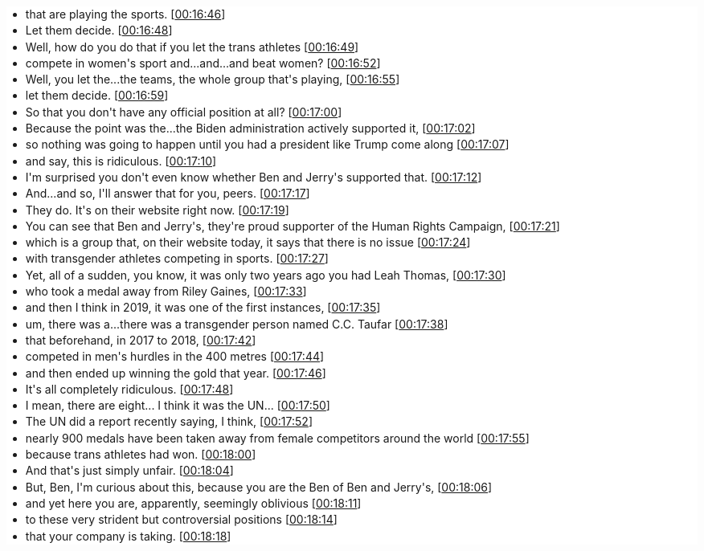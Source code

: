 *  that are playing the sports. [[00:16:46](https://www.youtube.com/watch?v=px7VL8Pa2bM&t=1006.4s)]
*  Let them decide. [[00:16:48](https://www.youtube.com/watch?v=px7VL8Pa2bM&t=1008.32s)]
*  Well, how do you do that if you let the trans athletes [[00:16:49](https://www.youtube.com/watch?v=px7VL8Pa2bM&t=1009.64s)]
*  compete in women's sport and...and...and beat women? [[00:16:52](https://www.youtube.com/watch?v=px7VL8Pa2bM&t=1012.04s)]
*  Well, you let the...the teams, the whole group that's playing, [[00:16:55](https://www.youtube.com/watch?v=px7VL8Pa2bM&t=1015.52s)]
*  let them decide. [[00:16:59](https://www.youtube.com/watch?v=px7VL8Pa2bM&t=1019.0s)]
*  So that you don't have any official position at all? [[00:17:00](https://www.youtube.com/watch?v=px7VL8Pa2bM&t=1020.92s)]
*  Because the point was the...the Biden administration actively supported it, [[00:17:02](https://www.youtube.com/watch?v=px7VL8Pa2bM&t=1022.92s)]
*  so nothing was going to happen until you had a president like Trump come along [[00:17:07](https://www.youtube.com/watch?v=px7VL8Pa2bM&t=1027.2s)]
*  and say, this is ridiculous. [[00:17:10](https://www.youtube.com/watch?v=px7VL8Pa2bM&t=1030.52s)]
*  I'm surprised you don't even know whether Ben and Jerry's supported that. [[00:17:12](https://www.youtube.com/watch?v=px7VL8Pa2bM&t=1032.44s)]
*  And...and so, I'll answer that for you, peers. [[00:17:17](https://www.youtube.com/watch?v=px7VL8Pa2bM&t=1037.28s)]
*  They do. It's on their website right now. [[00:17:19](https://www.youtube.com/watch?v=px7VL8Pa2bM&t=1039.76s)]
*  You can see that Ben and Jerry's, they're proud supporter of the Human Rights Campaign, [[00:17:21](https://www.youtube.com/watch?v=px7VL8Pa2bM&t=1041.36s)]
*  which is a group that, on their website today, it says that there is no issue [[00:17:24](https://www.youtube.com/watch?v=px7VL8Pa2bM&t=1044.52s)]
*  with transgender athletes competing in sports. [[00:17:27](https://www.youtube.com/watch?v=px7VL8Pa2bM&t=1047.96s)]
*  Yet, all of a sudden, you know, it was only two years ago you had Leah Thomas, [[00:17:30](https://www.youtube.com/watch?v=px7VL8Pa2bM&t=1050.52s)]
*  who took a medal away from Riley Gaines, [[00:17:33](https://www.youtube.com/watch?v=px7VL8Pa2bM&t=1053.36s)]
*  and then I think in 2019, it was one of the first instances, [[00:17:35](https://www.youtube.com/watch?v=px7VL8Pa2bM&t=1055.32s)]
*  um, there was a...there was a transgender person named C.C. Taufar [[00:17:38](https://www.youtube.com/watch?v=px7VL8Pa2bM&t=1058.04s)]
*  that beforehand, in 2017 to 2018, [[00:17:42](https://www.youtube.com/watch?v=px7VL8Pa2bM&t=1062.04s)]
*  competed in men's hurdles in the 400 metres [[00:17:44](https://www.youtube.com/watch?v=px7VL8Pa2bM&t=1064.56s)]
*  and then ended up winning the gold that year. [[00:17:46](https://www.youtube.com/watch?v=px7VL8Pa2bM&t=1066.6s)]
*  It's all completely ridiculous. [[00:17:48](https://www.youtube.com/watch?v=px7VL8Pa2bM&t=1068.4s)]
*  I mean, there are eight... I think it was the UN... [[00:17:50](https://www.youtube.com/watch?v=px7VL8Pa2bM&t=1070.0s)]
*  The UN did a report recently saying, I think, [[00:17:52](https://www.youtube.com/watch?v=px7VL8Pa2bM&t=1072.4s)]
*  nearly 900 medals have been taken away from female competitors around the world [[00:17:55](https://www.youtube.com/watch?v=px7VL8Pa2bM&t=1075.04s)]
*  because trans athletes had won. [[00:18:00](https://www.youtube.com/watch?v=px7VL8Pa2bM&t=1080.76s)]
*  And that's just simply unfair. [[00:18:04](https://www.youtube.com/watch?v=px7VL8Pa2bM&t=1084.48s)]
*  But, Ben, I'm curious about this, because you are the Ben of Ben and Jerry's, [[00:18:06](https://www.youtube.com/watch?v=px7VL8Pa2bM&t=1086.08s)]
*  and yet here you are, apparently, seemingly oblivious [[00:18:11](https://www.youtube.com/watch?v=px7VL8Pa2bM&t=1091.24s)]
*  to these very strident but controversial positions [[00:18:14](https://www.youtube.com/watch?v=px7VL8Pa2bM&t=1094.3600000000001s)]
*  that your company is taking. [[00:18:18](https://www.youtube.com/watch?v=px7VL8Pa2bM&t=1098.1200000000001s)]